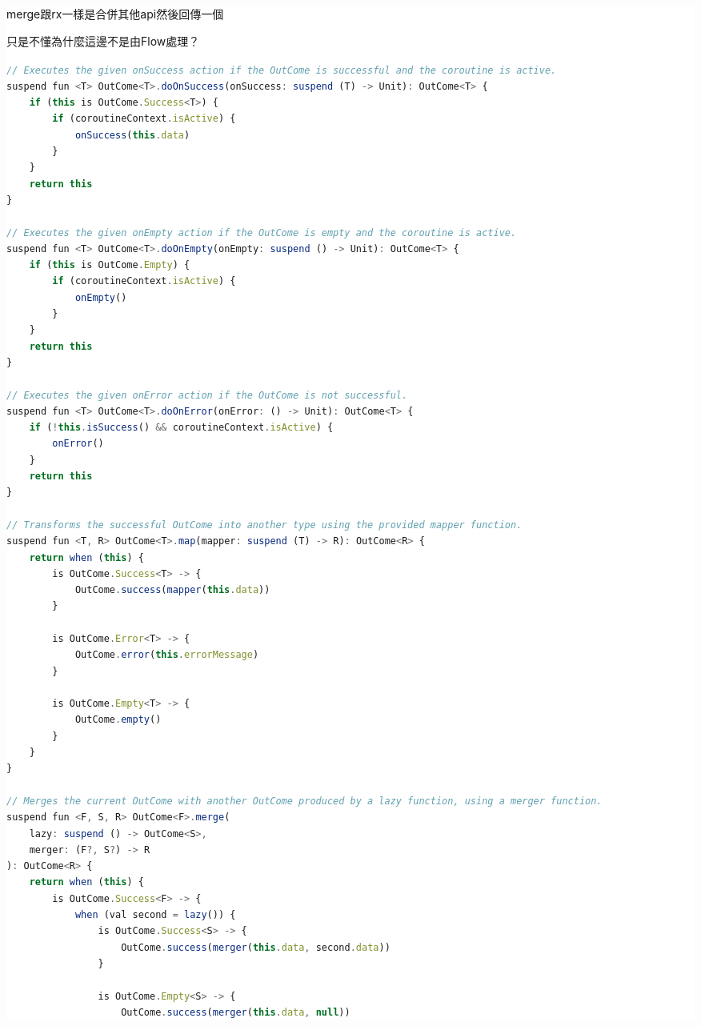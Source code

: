 merge跟rx一樣是合併其他api然後回傳一個

只是不懂為什麼這邊不是由Flow處理？

```jsx
// Executes the given onSuccess action if the OutCome is successful and the coroutine is active.
suspend fun <T> OutCome<T>.doOnSuccess(onSuccess: suspend (T) -> Unit): OutCome<T> {
    if (this is OutCome.Success<T>) {
        if (coroutineContext.isActive) {
            onSuccess(this.data)
        }
    }
    return this
}

// Executes the given onEmpty action if the OutCome is empty and the coroutine is active.
suspend fun <T> OutCome<T>.doOnEmpty(onEmpty: suspend () -> Unit): OutCome<T> {
    if (this is OutCome.Empty) {
        if (coroutineContext.isActive) {
            onEmpty()
        }
    }
    return this
}

// Executes the given onError action if the OutCome is not successful.
suspend fun <T> OutCome<T>.doOnError(onError: () -> Unit): OutCome<T> {
    if (!this.isSuccess() && coroutineContext.isActive) {
        onError()
    }
    return this
}

// Transforms the successful OutCome into another type using the provided mapper function.
suspend fun <T, R> OutCome<T>.map(mapper: suspend (T) -> R): OutCome<R> {
    return when (this) {
        is OutCome.Success<T> -> {
            OutCome.success(mapper(this.data))
        }

        is OutCome.Error<T> -> {
            OutCome.error(this.errorMessage)
        }

        is OutCome.Empty<T> -> {
            OutCome.empty()
        }
    }
}

// Merges the current OutCome with another OutCome produced by a lazy function, using a merger function.
suspend fun <F, S, R> OutCome<F>.merge(
    lazy: suspend () -> OutCome<S>,
    merger: (F?, S?) -> R
): OutCome<R> {
    return when (this) {
        is OutCome.Success<F> -> {
            when (val second = lazy()) {
                is OutCome.Success<S> -> {
                    OutCome.success(merger(this.data, second.data))
                }

                is OutCome.Empty<S> -> {
                    OutCome.success(merger(this.data, null))
```